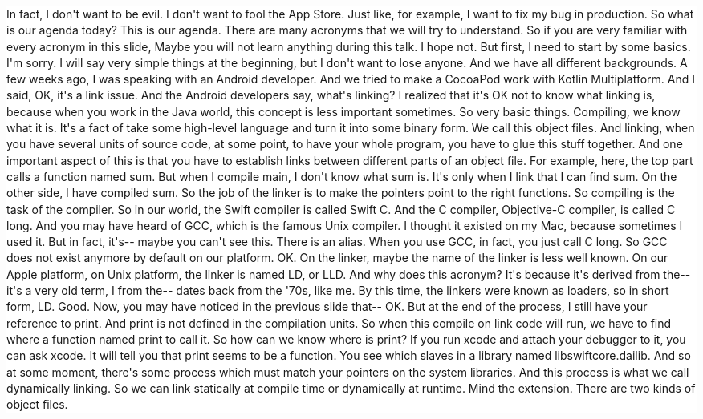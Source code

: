 In fact, I don't want to be evil.
I don't want to fool the App Store.
Just like, for example, I want to fix my bug in production.
So what is our agenda today?
This is our agenda.
There are many acronyms that we will try to understand.
So if you are very familiar with every acronym in this slide,
Maybe you will not learn anything during this talk.
I hope not.
But first, I need to start by some basics.
I'm sorry.
I will say very simple things at the beginning, but I don't want to lose anyone.
And we have all different backgrounds.
A few weeks ago, I was speaking with an Android developer.
And we tried to make a CocoaPod work with Kotlin Multiplatform.
And I said, OK, it's a link issue.
And the Android developers say, what's linking?
I realized that it's OK not to know what linking is, because when you work in the Java world, this concept is less important sometimes.
So very basic things.
Compiling, we know what it is.
It's a fact of take some high-level language and turn it into some binary form.
We call this object files.
And linking, when you have several units of source code, at some point, to have your whole program, you have to glue this stuff together.
And one important aspect of this is that you have to establish links between different parts of an object file.
For example, here, the top part calls a function named sum.
But when I compile main, I don't know what sum is.
It's only when I link that I can find sum.
On the other side, I have compiled sum.
So the job of the linker is to make the pointers point to the right functions.
So compiling is the task of the compiler.
So in our world, the Swift compiler is called Swift C.
And the C compiler, Objective-C compiler, is called C long.
And you may have heard of GCC, which is the famous Unix compiler.
I thought it existed on my Mac, because sometimes I used it.
But in fact, it's-- maybe you can't see this.
There is an alias.
When you use GCC, in fact, you just call C long.
So GCC does not exist anymore by default on our platform.
OK.
On the linker, maybe the name of the linker is less well known.
On our Apple platform, on Unix platform, the linker is named LD, or LLD.
And why does this acronym?
It's because it's derived from the-- it's a very old term,
I from the-- dates back from the '70s, like me.
By this time, the linkers were known as loaders, so in short form, LD.
Good.
Now, you may have noticed in the previous slide that--
OK.
But at the end of the process, I still have your reference to print.
And print is not defined in the compilation units.
So when this compile on link code will run, we have to find where a function named print to call it.
So how can we know where is print?
If you run xcode and attach your debugger to it, you can ask xcode.
It will tell you that print seems to be a function.
You see which slaves in a library named libswiftcore.dailib.
And so at some moment, there's some process which must match your pointers on the system libraries.
And this process is what we call dynamically linking.
So we can link statically at compile time or dynamically at runtime.
Mind the extension.
There are two kinds of object files.
